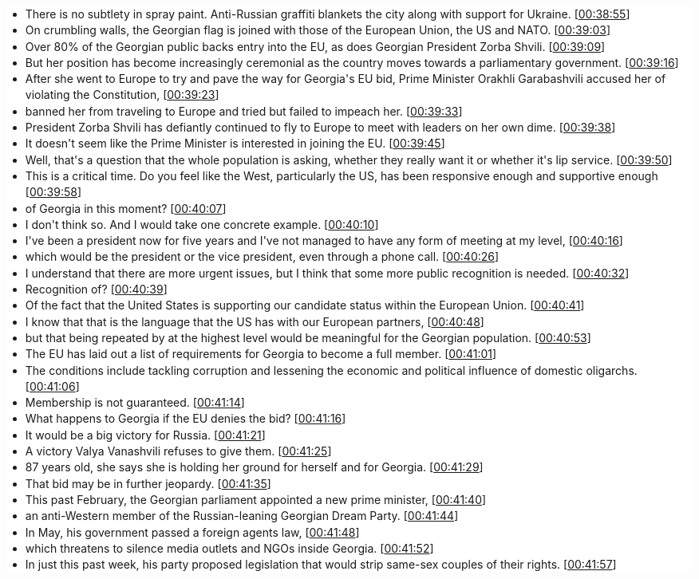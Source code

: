 *  There is no subtlety in spray paint. Anti-Russian graffiti blankets the city along with support for Ukraine. [[00:38:55](https://www.youtube.com/watch?v=n1bfkqtVA8w&t=2335.5s)]
*  On crumbling walls, the Georgian flag is joined with those of the European Union, the US and NATO. [[00:39:03](https://www.youtube.com/watch?v=n1bfkqtVA8w&t=2343.5s)]
*  Over 80% of the Georgian public backs entry into the EU, as does Georgian President Zorba Shvili. [[00:39:09](https://www.youtube.com/watch?v=n1bfkqtVA8w&t=2349.5s)]
*  But her position has become increasingly ceremonial as the country moves towards a parliamentary government. [[00:39:16](https://www.youtube.com/watch?v=n1bfkqtVA8w&t=2356.5s)]
*  After she went to Europe to try and pave the way for Georgia's EU bid, Prime Minister Orakhli Garabashvili accused her of violating the Constitution, [[00:39:23](https://www.youtube.com/watch?v=n1bfkqtVA8w&t=2363.5s)]
*  banned her from traveling to Europe and tried but failed to impeach her. [[00:39:33](https://www.youtube.com/watch?v=n1bfkqtVA8w&t=2373.5s)]
*  President Zorba Shvili has defiantly continued to fly to Europe to meet with leaders on her own dime. [[00:39:38](https://www.youtube.com/watch?v=n1bfkqtVA8w&t=2378.5s)]
*  It doesn't seem like the Prime Minister is interested in joining the EU. [[00:39:45](https://www.youtube.com/watch?v=n1bfkqtVA8w&t=2385.5s)]
*  Well, that's a question that the whole population is asking, whether they really want it or whether it's lip service. [[00:39:50](https://www.youtube.com/watch?v=n1bfkqtVA8w&t=2390.5s)]
*  This is a critical time. Do you feel like the West, particularly the US, has been responsive enough and supportive enough [[00:39:58](https://www.youtube.com/watch?v=n1bfkqtVA8w&t=2398.5s)]
*  of Georgia in this moment? [[00:40:07](https://www.youtube.com/watch?v=n1bfkqtVA8w&t=2407.5s)]
*  I don't think so. And I would take one concrete example. [[00:40:10](https://www.youtube.com/watch?v=n1bfkqtVA8w&t=2410.5s)]
*  I've been a president now for five years and I've not managed to have any form of meeting at my level, [[00:40:16](https://www.youtube.com/watch?v=n1bfkqtVA8w&t=2416.5s)]
*  which would be the president or the vice president, even through a phone call. [[00:40:26](https://www.youtube.com/watch?v=n1bfkqtVA8w&t=2426.5s)]
*  I understand that there are more urgent issues, but I think that some more public recognition is needed. [[00:40:32](https://www.youtube.com/watch?v=n1bfkqtVA8w&t=2432.5s)]
*  Recognition of? [[00:40:39](https://www.youtube.com/watch?v=n1bfkqtVA8w&t=2439.5s)]
*  Of the fact that the United States is supporting our candidate status within the European Union. [[00:40:41](https://www.youtube.com/watch?v=n1bfkqtVA8w&t=2441.5s)]
*  I know that that is the language that the US has with our European partners, [[00:40:48](https://www.youtube.com/watch?v=n1bfkqtVA8w&t=2448.5s)]
*  but that being repeated by at the highest level would be meaningful for the Georgian population. [[00:40:53](https://www.youtube.com/watch?v=n1bfkqtVA8w&t=2453.5s)]
*  The EU has laid out a list of requirements for Georgia to become a full member. [[00:41:01](https://www.youtube.com/watch?v=n1bfkqtVA8w&t=2461.5s)]
*  The conditions include tackling corruption and lessening the economic and political influence of domestic oligarchs. [[00:41:06](https://www.youtube.com/watch?v=n1bfkqtVA8w&t=2466.5s)]
*  Membership is not guaranteed. [[00:41:14](https://www.youtube.com/watch?v=n1bfkqtVA8w&t=2474.5s)]
*  What happens to Georgia if the EU denies the bid? [[00:41:16](https://www.youtube.com/watch?v=n1bfkqtVA8w&t=2476.5s)]
*  It would be a big victory for Russia. [[00:41:21](https://www.youtube.com/watch?v=n1bfkqtVA8w&t=2481.5s)]
*  A victory Valya Vanashvili refuses to give them. [[00:41:25](https://www.youtube.com/watch?v=n1bfkqtVA8w&t=2485.5s)]
*  87 years old, she says she is holding her ground for herself and for Georgia. [[00:41:29](https://www.youtube.com/watch?v=n1bfkqtVA8w&t=2489.5s)]
*  That bid may be in further jeopardy. [[00:41:35](https://www.youtube.com/watch?v=n1bfkqtVA8w&t=2495.5s)]
*  This past February, the Georgian parliament appointed a new prime minister, [[00:41:40](https://www.youtube.com/watch?v=n1bfkqtVA8w&t=2500.5s)]
*  an anti-Western member of the Russian-leaning Georgian Dream Party. [[00:41:44](https://www.youtube.com/watch?v=n1bfkqtVA8w&t=2504.5s)]
*  In May, his government passed a foreign agents law, [[00:41:48](https://www.youtube.com/watch?v=n1bfkqtVA8w&t=2508.5s)]
*  which threatens to silence media outlets and NGOs inside Georgia. [[00:41:52](https://www.youtube.com/watch?v=n1bfkqtVA8w&t=2512.5s)]
*  In just this past week, his party proposed legislation that would strip same-sex couples of their rights. [[00:41:57](https://www.youtube.com/watch?v=n1bfkqtVA8w&t=2517.5s)]